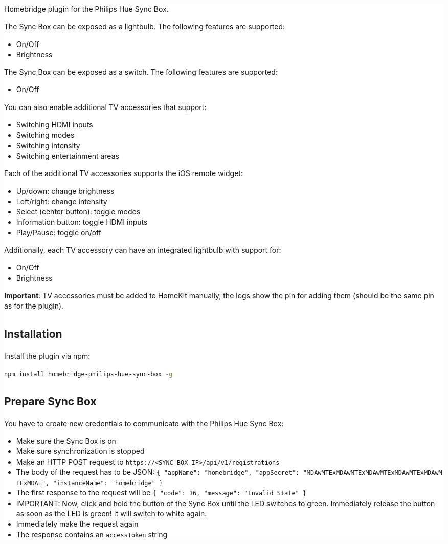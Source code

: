 Homebridge plugin for the Philips Hue Sync Box.

The Sync Box can be exposed as a lightbulb. The following features are supported:

- On/Off
- Brightness

The Sync Box can be exposed as a switch. The following features are supported:

- On/Off

You can also enable additional TV accessories that support:

- Switching HDMI inputs
- Switching modes
- Switching intensity
- Switching entertainment areas

Each of the additional TV accessories supports the iOS remote widget:

- Up/down: change brightness
- Left/right: change intensity
- Select (center button): toggle modes
- Information button: toggle HDMI inputs
- Play/Pause: toggle on/off

Additionally, each TV accessory can have an integrated lightbulb with support for:

- On/Off
- Brightness

**Important**: TV accessories must be added to HomeKit manually, the logs show the pin for adding them (should be the
same pin as for the plugin).

## Installation

Install the plugin via npm:

```bash
npm install homebridge-philips-hue-sync-box -g
```

## Prepare Sync Box

You have to create new credentials to communicate with the Philips Hue Sync Box:

- Make sure the Sync Box is on
- Make sure synchronization is stopped
- Make an HTTP POST request to `https://<SYNC-BOX-IP>/api/v1/registrations`
- The body of the request has to be JSON:
  `{ "appName": "homebridge", "appSecret": "MDAwMTExMDAwMTExMDAwMTExMDAwMTExMDAwMTExMDA=", "instanceName": "homebridge" }`
- The first response to the request will be `{ "code": 16, "message": "Invalid State" }`
- IMPORTANT: Now, click and hold the button of the Sync Box until the LED switches to green. Immediately release the
  button as soon as the LED is green! It will switch to white again.
- Immediately make the request again
- The response contains an `accessToken` string
